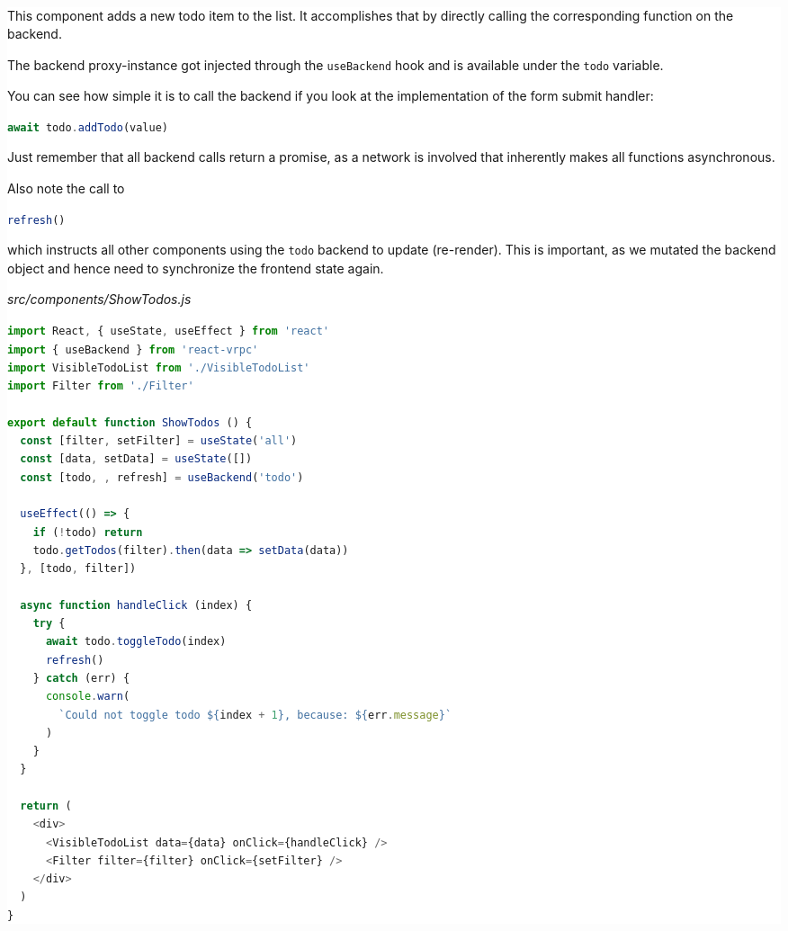 This component adds a new todo item to the list. It accomplishes
that by directly calling the corresponding function on the backend.

The backend proxy-instance got injected through the `useBackend` hook and
is available under the `todo` variable.

You can see how simple it is to call the backend if you look at the
implementation of the form submit handler:

```javascript
await todo.addTodo(value)
```

Just remember that all backend calls return a promise, as
a network is involved that inherently makes all functions asynchronous.

Also note the call to

```javascript
refresh()
```

which instructs all other components using the `todo` backend to update
(re-render). This is important, as we mutated the backend object and hence need
to synchronize the frontend state again.

*src/components/ShowTodos.js*

```javascript
import React, { useState, useEffect } from 'react'
import { useBackend } from 'react-vrpc'
import VisibleTodoList from './VisibleTodoList'
import Filter from './Filter'

export default function ShowTodos () {
  const [filter, setFilter] = useState('all')
  const [data, setData] = useState([])
  const [todo, , refresh] = useBackend('todo')

  useEffect(() => {
    if (!todo) return
    todo.getTodos(filter).then(data => setData(data))
  }, [todo, filter])

  async function handleClick (index) {
    try {
      await todo.toggleTodo(index)
      refresh()
    } catch (err) {
      console.warn(
        `Could not toggle todo ${index + 1}, because: ${err.message}`
      )
    }
  }

  return (
    <div>
      <VisibleTodoList data={data} onClick={handleClick} />
      <Filter filter={filter} onClick={setFilter} />
    </div>
  )
}
```
